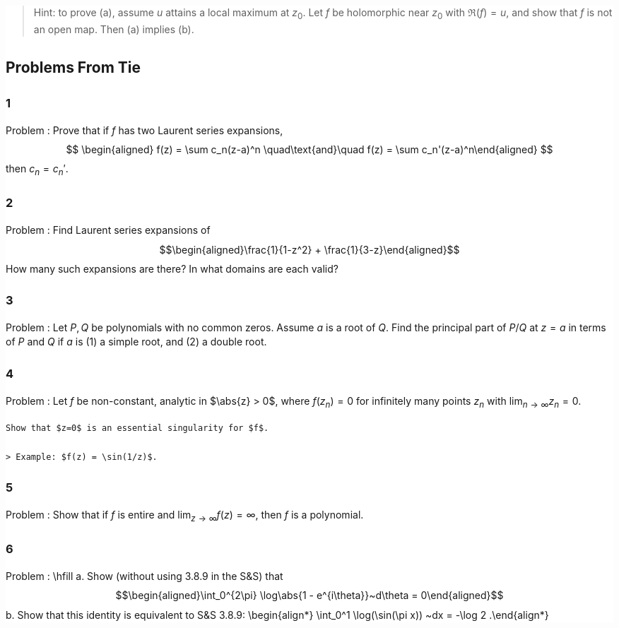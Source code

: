 > Hint: to prove (a), assume $u$ attains a local maximum at $z_0$.
> Let $f$ be holomorphic near $z_0$ with $\Re(f) = u$, and show that $f$ is not an open map.
> Then (a) implies (b).


## Problems From Tie

### 1

Problem
: Prove that if $f$ has two Laurent series expansions,
  $$
  \begin{aligned} f(z) = \sum c_n(z-a)^n \quad\text{and}\quad f(z) = \sum c_n'(z-a)^n\end{aligned}
  $$
  then $c_n = c_n'$.

### 2

Problem
: Find Laurent series expansions of
  $$\begin{aligned}\frac{1}{1-z^2} + \frac{1}{3-z}\end{aligned}$$
  How many such expansions are there? In what domains are each valid?

### 3

Problem
: Let $P, Q$ be polynomials with no common zeros. Assume $a$ is a root of
$Q$.
  Find the principal part of $P/Q$ at $z=a$ in terms of $P$ and $Q$ if $a$ is (1) a simple root, and (2) a double root.

### 4

Problem
:   Let $f$ be non-constant, analytic in $\abs{z} > 0$, where $f(z_n) = 0$
for infinitely many points $z_n$ with $\lim_{n\to\infty} z_n = 0$.

    Show that $z=0$ is an essential singularity for $f$.

    > Example: $f(z) = \sin(1/z)$.

### 5

Problem
: Show that if $f$ is entire and $\lim_{z\to\infty}f(z) = \infty$, then
$f$ is a polynomial.

### 6

Problem
:   \hfill
    a. Show (without using 3.8.9 in the S&S) that
    $$\begin{aligned}\int_0^{2\pi} \log\abs{1 - e^{i\theta}}~d\theta = 0\end{aligned}$$
    b. Show that this identity is equivalent to S&S 3.8.9:
    \begin{align*}
    \int_0^1 \log(\sin(\pi x)) ~dx = -\log 2
    .\end{align*}

